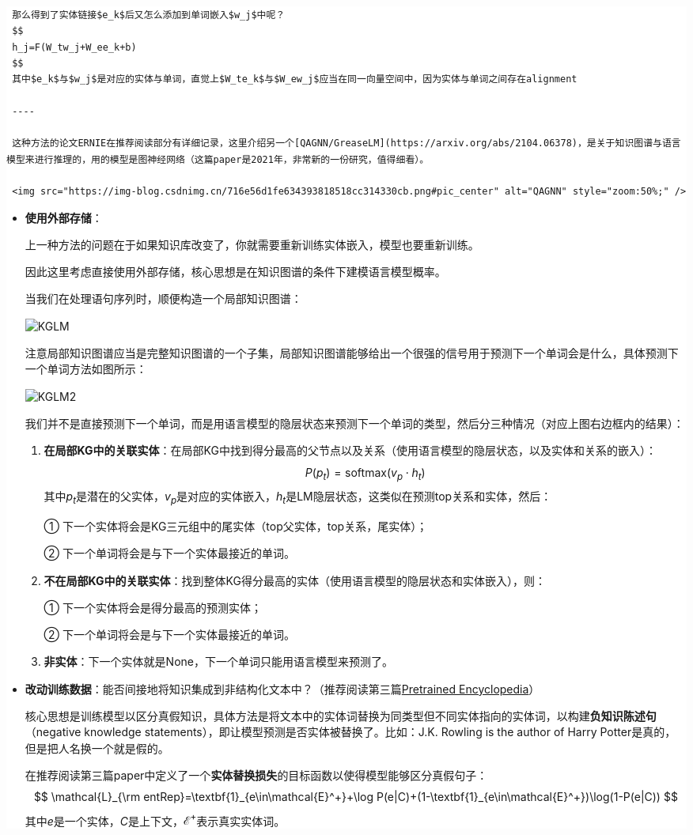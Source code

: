     那么得到了实体链接$e_k$后又怎么添加到单词嵌入$w_j$中呢？
     $$
     h_j=F(W_tw_j+W_ee_k+b)
     $$
     其中$e_k$与$w_j$是对应的实体与单词，直觉上$W_te_k$与$W_ew_j$应当在同一向量空间中，因为实体与单词之间存在alignment

     ----

     这种方法的论文ERNIE在推荐阅读部分有详细记录，这里介绍另一个[QAGNN/GreaseLM](https://arxiv.org/abs/2104.06378)，是关于知识图谱与语言模型来进行推理的，用的模型是图神经网络（这篇paper是2021年，非常新的一份研究，值得细看）。

     <img src="https://img-blog.csdnimg.cn/716e56d1fe634393818518cc314330cb.png#pic_center" alt="QAGNN" style="zoom:50%;" />

   - **使用外部存储**：

     上一种方法的问题在于如果知识库改变了，你就需要重新训练实体嵌入，模型也要重新训练。

     因此这里考虑直接使用外部存储，核心思想是在知识图谱的条件下建模语言模型概率。

     当我们在处理语句序列时，顺便构造一个局部知识图谱：

     ![KGLM](https://img-blog.csdnimg.cn/9e8bb3264fdd4690953f908ebbe2c767.png#pic_center)

     注意局部知识图谱应当是完整知识图谱的一个子集，局部知识图谱能够给出一个很强的信号用于预测下一个单词会是什么，具体预测下一个单词方法如图所示：

     ![KGLM2](https://img-blog.csdnimg.cn/b0512e871ff84d0484c571aec2f290f4.png#pic_center)

     我们并不是直接预测下一个单词，而是用语言模型的隐层状态来预测下一个单词的类型，然后分三种情况（对应上图右边框内的结果）：

     1. **在局部KG中的关联实体**：在局部KG中找到得分最高的父节点以及关系（使用语言模型的隐层状态，以及实体和关系的嵌入）：
        $$
        P(p_t)=\text{softmax}(v_p\cdot h_t)
        $$
        其中$p_t$是潜在的父实体，$v_p$是对应的实体嵌入，$h_t$是LM隐层状态，这类似在预测top关系和实体，然后：

        ① 下一个实体将会是KG三元组中的尾实体（top父实体，top关系，尾实体）；

        ② 下一个单词将会是与下一个实体最接近的单词。

     2. **不在局部KG中的关联实体**：找到整体KG得分最高的实体（使用语言模型的隐层状态和实体嵌入），则：

        ① 下一个实体将会是得分最高的预测实体；

        ② 下一个单词将会是与下一个实体最接近的单词。

     3. **非实体**：下一个实体就是None，下一个单词只能用语言模型来预测了。

   - **改动训练数据**：能否间接地将知识集成到非结构化文本中？（推荐阅读第三篇[Pretrained Encyclopedia](https://arxiv.org/pdf/1912.09637.pdf)）

     核心思想是训练模型以区分真假知识，具体方法是将文本中的实体词替换为同类型但不同实体指向的实体词，以构建**负知识陈述句**（negative knowledge statements），即让模型预测是否实体被替换了。比如：J.K. Rowling is the author of Harry Potter是真的，但是把人名换一个就是假的。

     在推荐阅读第三篇paper中定义了一个**实体替换损失**的目标函数以使得模型能够区分真假句子：
     $$
     \mathcal{L}_{\rm entRep}=\textbf{1}_{e\in\mathcal{E}^+}+\log P(e|C)+(1-\textbf{1}_{e\in\mathcal{E}^+})\log(1-P(e|C))
     $$
     其中$e$是一个实体，$C$是上下文，$\mathcal{E}^+$表示真实实体词。
